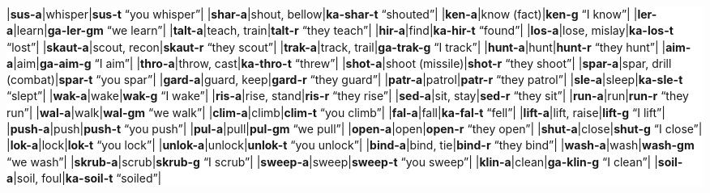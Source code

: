 |**sus-a**|whisper|**sus-t** “you whisper”|
|**shar-a**|shout, bellow|**ka-shar-t** “shouted”|
|**ken-a**|know (fact)|**ken-g** “I know”|
|**ler-a**|learn|**ga-ler-gm** “we learn”|
|**talt-a**|teach, train|**talt-r** “they teach”|
|**hir-a**|find|**ka-hir-t** “found”|
|**los-a**|lose, mislay|**ka-los-t** “lost”|
|**skaut-a**|scout, recon|**skaut-r** “they scout”|
|**trak-a**|track, trail|**ga-trak-g** “I track”|
|**hunt-a**|hunt|**hunt-r** “they hunt”|
|**aim-a**|aim|**ga-aim-g** “I aim”|
|**thro-a**|throw, cast|**ka-thro-t** “threw”|
|**shot-a**|shoot (missile)|**shot-r** “they shoot”|
|**spar-a**|spar, drill (combat)|**spar-t** “you spar”|
|**gard-a**|guard, keep|**gard-r** “they guard”|
|**patr-a**|patrol|**patr-r** “they patrol”|
|**sle-a**|sleep|**ka-sle-t** “slept”|
|**wak-a**|wake|**wak-g** “I wake”|
|**ris-a**|rise, stand|**ris-r** “they rise”|
|**sed-a**|sit, stay|**sed-r** “they sit”|
|**run-a**|run|**run-r** “they run”|
|**wal-a**|walk|**wal-gm** “we walk”|
|**clim-a**|climb|**clim-t** “you climb”|
|**fal-a**|fall|**ka-fal-t** “fell”|
|**lift-a**|lift, raise|**lift-g** “I lift”|
|**push-a**|push|**push-t** “you push”|
|**pul-a**|pull|**pul-gm** “we pull”|
|**open-a**|open|**open-r** “they open”|
|**shut-a**|close|**shut-g** “I close”|
|**lok-a**|lock|**lok-t** “you lock”|
|**unlok-a**|unlock|**unlok-t** “you unlock”|
|**bind-a**|bind, tie|**bind-r** “they bind”|
|**wash-a**|wash|**wash-gm** “we wash”|
|**skrub-a**|scrub|**skrub-g** “I scrub”|
|**sweep-a**|sweep|**sweep-t** “you sweep”|
|**klin-a**|clean|**ga-klin-g** “I clean”|
|**soil-a**|soil, foul|**ka-soil-t** “soiled”|